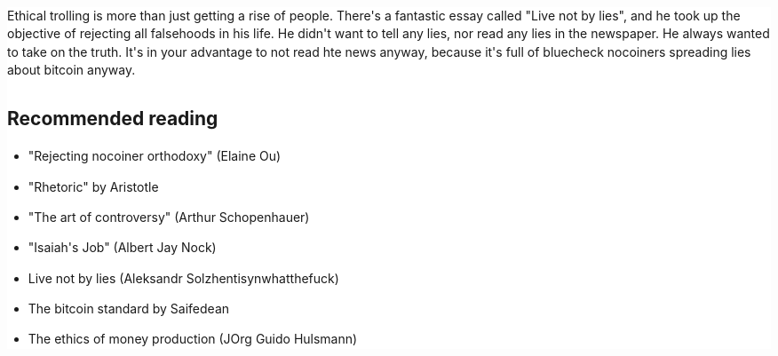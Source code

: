 Ethical trolling is more than just getting a rise of people. There's a
fantastic essay called "Live not by lies", and he took up the objective
of rejecting all falsehoods in his life. He didn't want to tell any
lies, nor read any lies in the newspaper. He always wanted to take on
the truth. It's in your advantage to not read hte news anyway, because
it's full of bluecheck nocoiners spreading lies about bitcoin anyway.

## Recommended reading

- "Rejecting nocoiner orthodoxy" (Elaine Ou)

- "Rhetoric" by Aristotle

- "The art of controversy" (Arthur Schopenhauer)

- "Isaiah's Job" (Albert Jay Nock)

- Live not by lies (Aleksandr Solzhentisynwhatthefuck)

- The bitcoin standard by Saifedean

- The ethics of money production (JOrg Guido Hulsmann)
